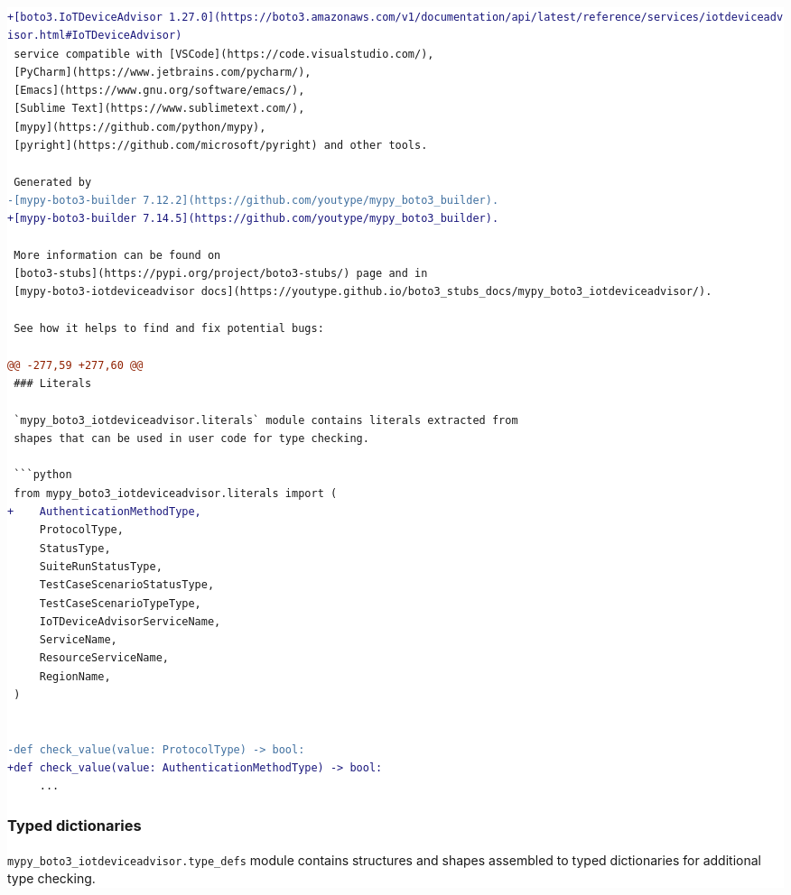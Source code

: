 ```diff
+[boto3.IoTDeviceAdvisor 1.27.0](https://boto3.amazonaws.com/v1/documentation/api/latest/reference/services/iotdeviceadvisor.html#IoTDeviceAdvisor)
 service compatible with [VSCode](https://code.visualstudio.com/),
 [PyCharm](https://www.jetbrains.com/pycharm/),
 [Emacs](https://www.gnu.org/software/emacs/),
 [Sublime Text](https://www.sublimetext.com/),
 [mypy](https://github.com/python/mypy),
 [pyright](https://github.com/microsoft/pyright) and other tools.
 
 Generated by
-[mypy-boto3-builder 7.12.2](https://github.com/youtype/mypy_boto3_builder).
+[mypy-boto3-builder 7.14.5](https://github.com/youtype/mypy_boto3_builder).
 
 More information can be found on
 [boto3-stubs](https://pypi.org/project/boto3-stubs/) page and in
 [mypy-boto3-iotdeviceadvisor docs](https://youtype.github.io/boto3_stubs_docs/mypy_boto3_iotdeviceadvisor/).
 
 See how it helps to find and fix potential bugs:
 
@@ -277,59 +277,60 @@
 ### Literals
 
 `mypy_boto3_iotdeviceadvisor.literals` module contains literals extracted from
 shapes that can be used in user code for type checking.
 
 ```python
 from mypy_boto3_iotdeviceadvisor.literals import (
+    AuthenticationMethodType,
     ProtocolType,
     StatusType,
     SuiteRunStatusType,
     TestCaseScenarioStatusType,
     TestCaseScenarioTypeType,
     IoTDeviceAdvisorServiceName,
     ServiceName,
     ResourceServiceName,
     RegionName,
 )
 
 
-def check_value(value: ProtocolType) -> bool:
+def check_value(value: AuthenticationMethodType) -> bool:
     ...
 ```
 
 <a id="typed-dictionaries"></a>
 
 ### Typed dictionaries
 
 `mypy_boto3_iotdeviceadvisor.type_defs` module contains structures and shapes
 assembled to typed dictionaries for additional type checking.
 